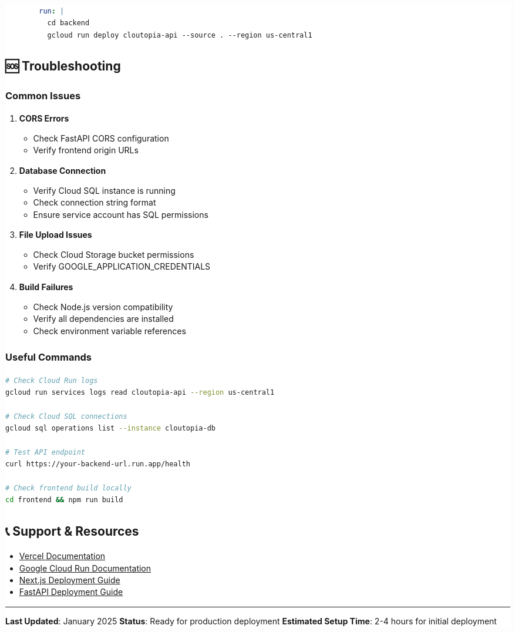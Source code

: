 ```yaml
        run: |
          cd backend
          gcloud run deploy cloutopia-api --source . --region us-central1
```

## 🆘 Troubleshooting

### Common Issues

1. **CORS Errors**
   - Check FastAPI CORS configuration
   - Verify frontend origin URLs

2. **Database Connection**
   - Verify Cloud SQL instance is running
   - Check connection string format
   - Ensure service account has SQL permissions

3. **File Upload Issues**
   - Check Cloud Storage bucket permissions
   - Verify GOOGLE_APPLICATION_CREDENTIALS

4. **Build Failures**
   - Check Node.js version compatibility
   - Verify all dependencies are installed
   - Check environment variable references

### Useful Commands
```bash
# Check Cloud Run logs
gcloud run services logs read cloutopia-api --region us-central1

# Check Cloud SQL connections
gcloud sql operations list --instance cloutopia-db

# Test API endpoint
curl https://your-backend-url.run.app/health

# Check frontend build locally
cd frontend && npm run build
```

## 📞 Support & Resources

- [Vercel Documentation](https://vercel.com/docs)
- [Google Cloud Run Documentation](https://cloud.google.com/run/docs)
- [Next.js Deployment Guide](https://nextjs.org/docs/deployment)
- [FastAPI Deployment Guide](https://fastapi.tiangolo.com/deployment/)

---

**Last Updated**: January 2025
**Status**: Ready for production deployment
**Estimated Setup Time**: 2-4 hours for initial deployment
